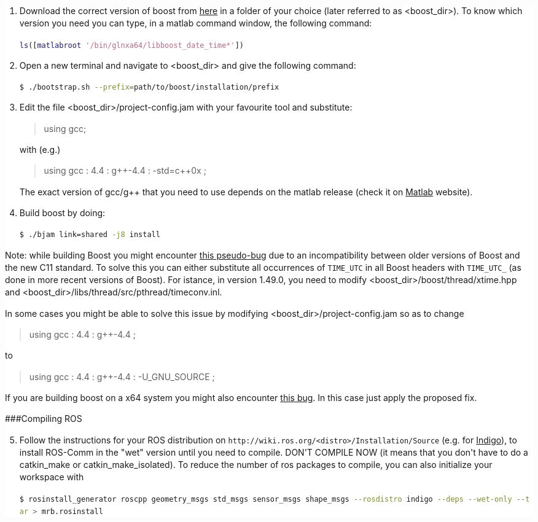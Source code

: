 1. Download the correct version of boost from [here](http://www.boost.org/users/history/) in a folder of your choice (later referred to as <boost_dir>). To know which version you need you can type, in a matlab command window, the following command: 

    ```matlab
    ls([matlabroot '/bin/glnxa64/libboost_date_time*'])
    ```
2. Open a new terminal and navigate to <boost_dir> and give the following command: 

    ```bash
    $ ./bootstrap.sh --prefix=path/to/boost/installation/prefix
    ```
3. Edit the file <boost_dir>/project-config.jam with your favourite tool and substitute: 

    >using gcc;
    
    with (e.g.) 
    
    >using gcc : 4.4 : g++-4.4 : <cxxflags>-std=c++0x ;
    
    The exact version of gcc/g++ that you need to use depends on the matlab release (check it on [Matlab](http://www.mathworks.it/support/sysreq/previous_releases.html) website).

4. Build boost by doing:

    ```bash
    $ ./bjam link=shared -j8 install
    ```
Note: while building Boost you might encounter [this pseudo-bug](https://svn.boost.org/trac/boost/ticket/6940) due to an incompatibility between older versions of Boost and the new C11 standard. To solve this you can either substitute all occurrences of `TIME_UTC` in all Boost headers with `TIME_UTC_` (as done in more recent versions of Boost). For istance, in version 1.49.0, you need to modify <boost_dir>/boost/thread/xtime.hpp and <boost_dir>/libs/thread/src/pthread/timeconv.inl.

In some cases you might be able to solve this issue by modifying <boost_dir>/project-config.jam so as to change

>using gcc : 4.4 : g++-4.4 ;

to

>using gcc : 4.4 : g++-4.4 : <cxxflags>-U_GNU_SOURCE ;

If you are building boost on a x64 system you might also encounter [this bug](https://svn.boost.org/trac/boost/ticket/6851). In this case just apply the proposed fix.

###Compiling ROS

5. Follow the instructions for your ROS distribution on `http://wiki.ros.org/<distro>/Installation/Source` (e.g. for [Indigo](http://wiki.ros.org/indigo/Installation/Source)), to install ROS-Comm in the "wet" version until you need to compile. DON'T COMPILE NOW (it means that you don't have to do a catkin_make or catkin_make_isolated). To reduce the number of ros packages to compile, you can also initialize your workspace with

    ```bash
    $ rosinstall_generator roscpp geometry_msgs std_msgs sensor_msgs shape_msgs --rosdistro indigo --deps --wet-only --tar > mrb.rosinstall
    ```
